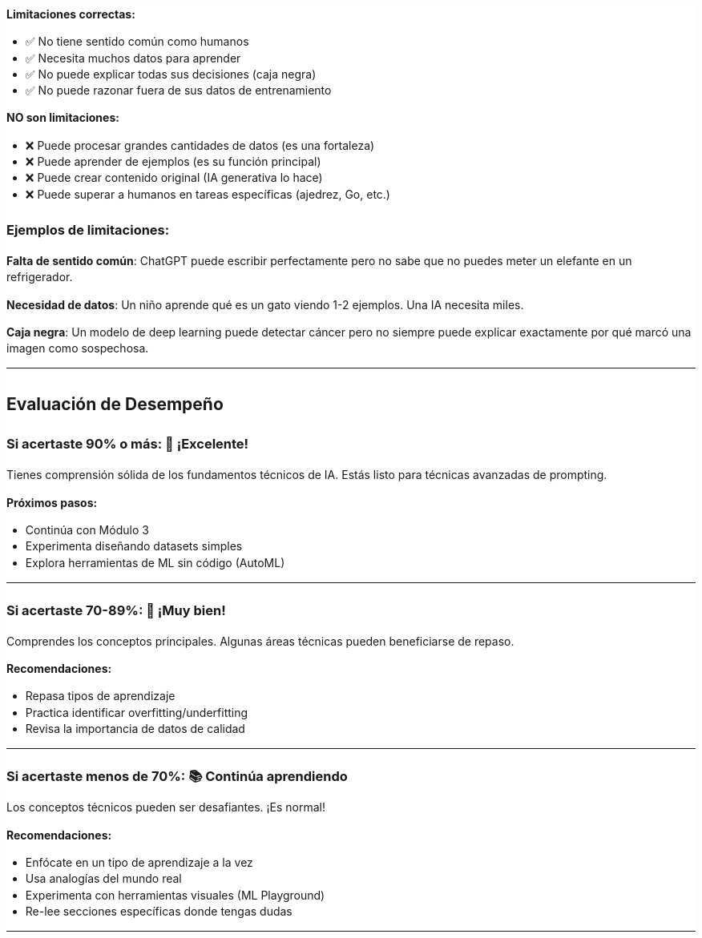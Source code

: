 **Limitaciones correctas:**
- ✅ No tiene sentido común como humanos
- ✅ Necesita muchos datos para aprender
- ✅ No puede explicar todas sus decisiones (caja negra)
- ✅ No puede razonar fuera de sus datos de entrenamiento

**NO son limitaciones:**
- ❌ Puede procesar grandes cantidades de datos (es una fortaleza)
- ❌ Puede aprender de ejemplos (es su función principal)
- ❌ Puede crear contenido original (IA generativa lo hace)
- ❌ Puede superar a humanos en tareas específicas (ajedrez, Go, etc.)

### Ejemplos de limitaciones:

**Falta de sentido común**: ChatGPT puede escribir perfectamente pero no sabe que no puedes meter un elefante en un refrigerador.

**Necesidad de datos**: Un niño aprende qué es un gato viendo 1-2 ejemplos. Una IA necesita miles.

**Caja negra**: Un modelo de deep learning puede detectar cáncer pero no siempre puede explicar exactamente por qué marcó una imagen como sospechosa.

---

## Evaluación de Desempeño

### Si acertaste 90% o más: 🌟 ¡Excelente!
Tienes comprensión sólida de los fundamentos técnicos de IA. Estás listo para técnicas avanzadas de prompting.

**Próximos pasos:**
- Continúa con Módulo 3
- Experimenta diseñando datasets simples
- Explora herramientas de ML sin código (AutoML)

---

### Si acertaste 70-89%: 💪 ¡Muy bien!
Comprendes los conceptos principales. Algunas áreas técnicas pueden beneficiarse de repaso.

**Recomendaciones:**
- Repasa tipos de aprendizaje
- Practica identificar overfitting/underfitting
- Revisa la importancia de datos de calidad

---

### Si acertaste menos de 70%: 📚 Continúa aprendiendo
Los conceptos técnicos pueden ser desafiantes. ¡Es normal!

**Recomendaciones:**
- Enfócate en un tipo de aprendizaje a la vez
- Usa analogías del mundo real
- Experimenta con herramientas visuales (ML Playground)
- Re-lee secciones específicas donde tengas dudas

---